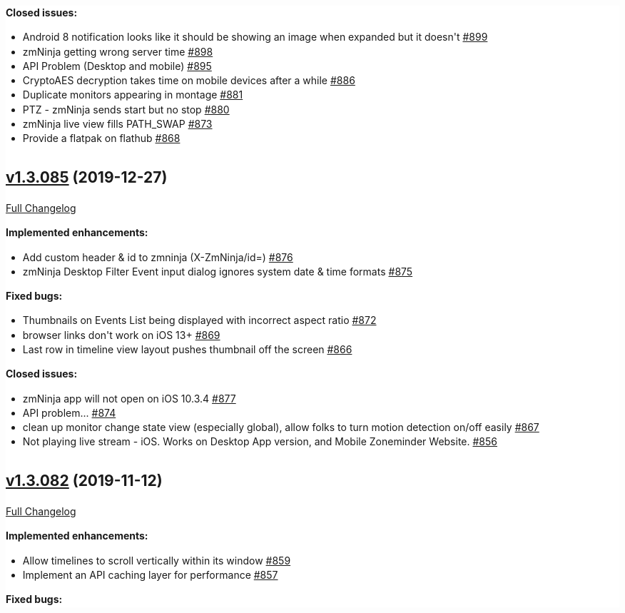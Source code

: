 **Closed issues:**

- Android 8 notification looks like it should be showing an image when expanded but it doesn't [\#899](https://github.com/ZoneMinder/zmNinja/issues/899)
- zmNinja getting wrong server time [\#898](https://github.com/ZoneMinder/zmNinja/issues/898)
- API Problem \(Desktop and mobile\) [\#895](https://github.com/ZoneMinder/zmNinja/issues/895)
- CryptoAES decryption takes time on mobile devices after a while [\#886](https://github.com/ZoneMinder/zmNinja/issues/886)
- Duplicate monitors appearing in montage [\#881](https://github.com/ZoneMinder/zmNinja/issues/881)
- PTZ - zmNinja sends start but no stop [\#880](https://github.com/ZoneMinder/zmNinja/issues/880)
- zmNinja live view fills PATH\_SWAP [\#873](https://github.com/ZoneMinder/zmNinja/issues/873)
- Provide a flatpak on flathub [\#868](https://github.com/ZoneMinder/zmNinja/issues/868)

## [v1.3.085](https://github.com/ZoneMinder/zmNinja/tree/v1.3.085) (2019-12-27)

[Full Changelog](https://github.com/ZoneMinder/zmNinja/compare/v1.3.082...v1.3.085)

**Implemented enhancements:**

- Add custom header & id to zmninja \(X-ZmNinja/id=\) [\#876](https://github.com/ZoneMinder/zmNinja/issues/876)
- zmNinja Desktop Filter Event input dialog  ignores system date & time formats [\#875](https://github.com/ZoneMinder/zmNinja/issues/875)

**Fixed bugs:**

- Thumbnails on Events List being displayed with incorrect aspect ratio [\#872](https://github.com/ZoneMinder/zmNinja/issues/872)
- browser links don't work on iOS 13+ [\#869](https://github.com/ZoneMinder/zmNinja/issues/869)
- Last row in timeline view layout pushes thumbnail off the screen [\#866](https://github.com/ZoneMinder/zmNinja/issues/866)

**Closed issues:**

- zmNinja app will not open on iOS 10.3.4 [\#877](https://github.com/ZoneMinder/zmNinja/issues/877)
- API problem... [\#874](https://github.com/ZoneMinder/zmNinja/issues/874)
- clean up monitor change state view \(especially global\), allow folks to turn motion detection on/off easily [\#867](https://github.com/ZoneMinder/zmNinja/issues/867)
- Not playing live stream - iOS. Works on Desktop App version, and Mobile Zoneminder Website. [\#856](https://github.com/ZoneMinder/zmNinja/issues/856)

## [v1.3.082](https://github.com/ZoneMinder/zmNinja/tree/v1.3.082) (2019-11-12)

[Full Changelog](https://github.com/ZoneMinder/zmNinja/compare/v1.3.079...v1.3.082)

**Implemented enhancements:**

- Allow timelines to scroll vertically within its window [\#859](https://github.com/ZoneMinder/zmNinja/issues/859)
- Implement an API caching layer for performance [\#857](https://github.com/ZoneMinder/zmNinja/issues/857)

**Fixed bugs:**
